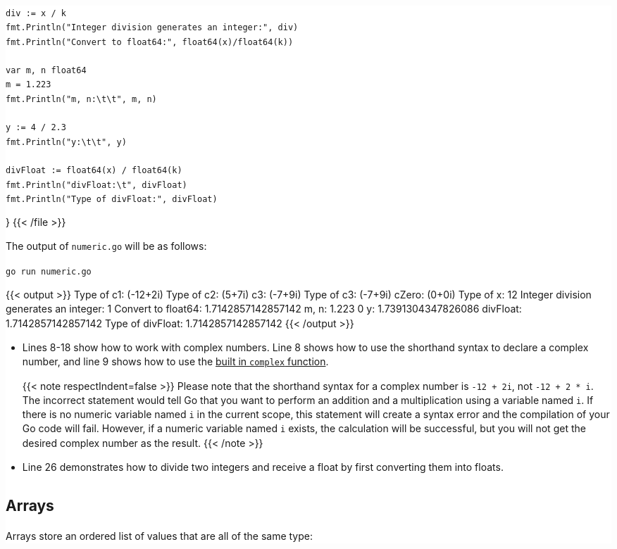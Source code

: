     div := x / k
    fmt.Println("Integer division generates an integer:", div)
    fmt.Println("Convert to float64:", float64(x)/float64(k))

    var m, n float64
    m = 1.223
    fmt.Println("m, n:\t\t", m, n)

    y := 4 / 2.3
    fmt.Println("y:\t\t", y)

    divFloat := float64(x) / float64(k)
    fmt.Println("divFloat:\t", divFloat)
    fmt.Println("Type of divFloat:", divFloat)
}
{{< /file >}}

The output of `numeric.go` will be as follows:

    go run numeric.go

{{< output >}}
Type of c1:      (-12+2i)
Type of c2:      (5+7i)
c3:              (-7+9i)
Type of c3:      (-7+9i)
cZero:           (0+0i)
Type of x:       12
Integer division generates an integer: 1
Convert to float64: 1.7142857142857142
m, n:            1.223 0
y:               1.7391304347826086
divFloat:        1.7142857142857142
Type of divFloat: 1.7142857142857142
{{< /output >}}

- Lines 8-18 show how to work with complex numbers. Line 8 shows how to use the shorthand syntax to declare a complex number, and line 9 shows how to use the [built in `complex` function](https://golang.org/pkg/builtin/#complex).

    {{< note respectIndent=false >}}
Please note that the shorthand syntax for a complex number is `-12 + 2i`, not `-12 + 2 * i`. The incorrect statement would tell Go that you want to perform an addition and a multiplication using a variable named `i`. If there is no numeric variable named `i` in the current scope, this statement will create a syntax error and the compilation of your Go code will fail. However, if a numeric variable named `i` exists, the calculation will be successful, but you will not get the desired complex number as the result.
{{< /note >}}

- Line 26 demonstrates how to divide two integers and receive a float by first converting them into floats.

## Arrays

Arrays store an ordered list of values that are all of the same type:
